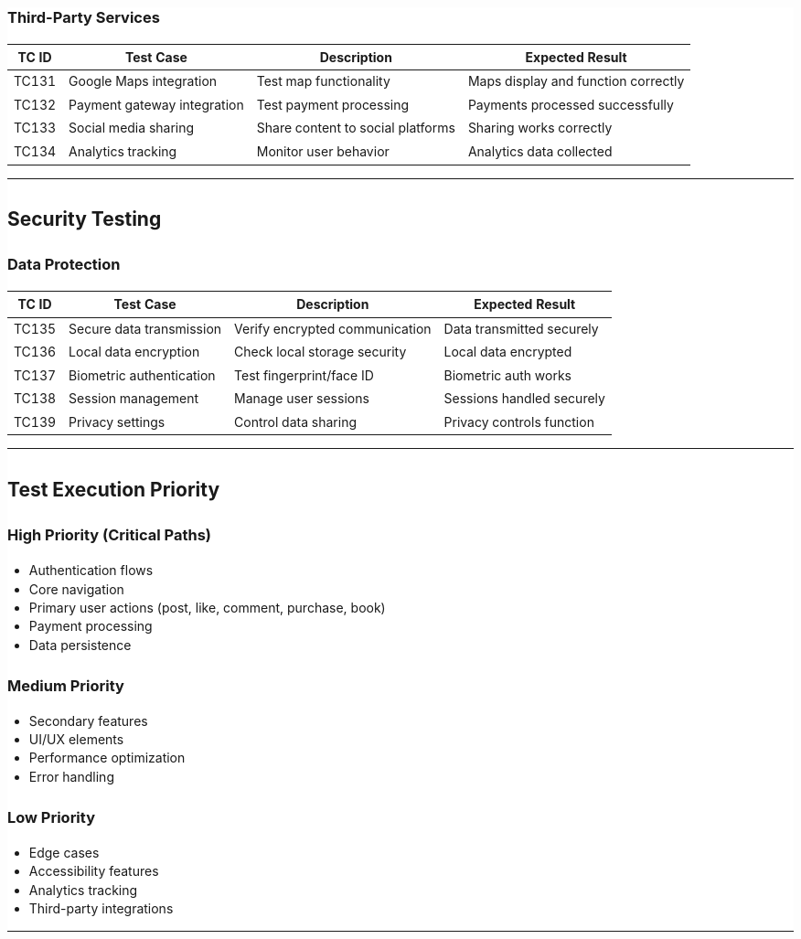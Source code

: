 ### Third-Party Services

| TC ID | Test Case                   | Description                       | Expected Result                     |
| ----- | --------------------------- | --------------------------------- | ----------------------------------- |
| TC131 | Google Maps integration     | Test map functionality            | Maps display and function correctly |
| TC132 | Payment gateway integration | Test payment processing           | Payments processed successfully     |
| TC133 | Social media sharing        | Share content to social platforms | Sharing works correctly             |
| TC134 | Analytics tracking          | Monitor user behavior             | Analytics data collected            |

---

## Security Testing

### Data Protection

| TC ID | Test Case                | Description                    | Expected Result           |
| ----- | ------------------------ | ------------------------------ | ------------------------- |
| TC135 | Secure data transmission | Verify encrypted communication | Data transmitted securely |
| TC136 | Local data encryption    | Check local storage security   | Local data encrypted      |
| TC137 | Biometric authentication | Test fingerprint/face ID       | Biometric auth works      |
| TC138 | Session management       | Manage user sessions           | Sessions handled securely |
| TC139 | Privacy settings         | Control data sharing           | Privacy controls function |

---

## Test Execution Priority

### High Priority (Critical Paths)

- Authentication flows
- Core navigation
- Primary user actions (post, like, comment, purchase, book)
- Payment processing
- Data persistence

### Medium Priority

- Secondary features
- UI/UX elements
- Performance optimization
- Error handling

### Low Priority

- Edge cases
- Accessibility features
- Analytics tracking
- Third-party integrations

---